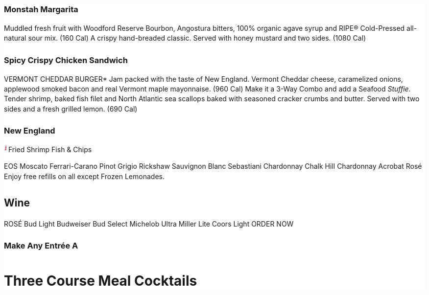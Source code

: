 ### Monstah Margarita

Muddled fresh fruit with Woodford Reserve Bourbon, Angostura bitters, 100%
organic agave syrup and RIPE® Cold-Pressed all-natural sour mix. (160 Cal)
A crispy hand-breaded classic. Served with honey mustard and two sides. (1080 Cal)

### Spicy Crispy Chicken Sandwich

VERMONT CHEDDAR BURGER*
Jam packed with the taste of New England. Vermont Cheddar cheese, caramelized onions, applewood smoked bacon and real Vermont maple mayonnaise. (960 Cal) 
Make it a 3-Way Combo and add a Seafood *Stuffie.*
Tender shrimp, baked fish filet and North Atlantic sea scallops baked with seasoned cracker crumbs and butter. Served with two sides and a fresh grilled lemon. (690 Cal)

### New England 

![0_Image_6.Png](0_Image_6.Png) Fried Shrimp Fish & Chips

EOS Moscato Ferrari-Carano Pinot Grigio Rickshaw Sauvignon Blanc Sebastiani Chardonnay Chalk Hill Chardonnay Acrobat Rosé Enjoy free refills on all except Frozen Lemonades.

## Wine

ROSÉ
Bud Light Budweiser Bud Select Michelob Ultra Miller Lite Coors Light ORDER NOW

### Make Any Entrée A

# Three Course Meal Cocktails
